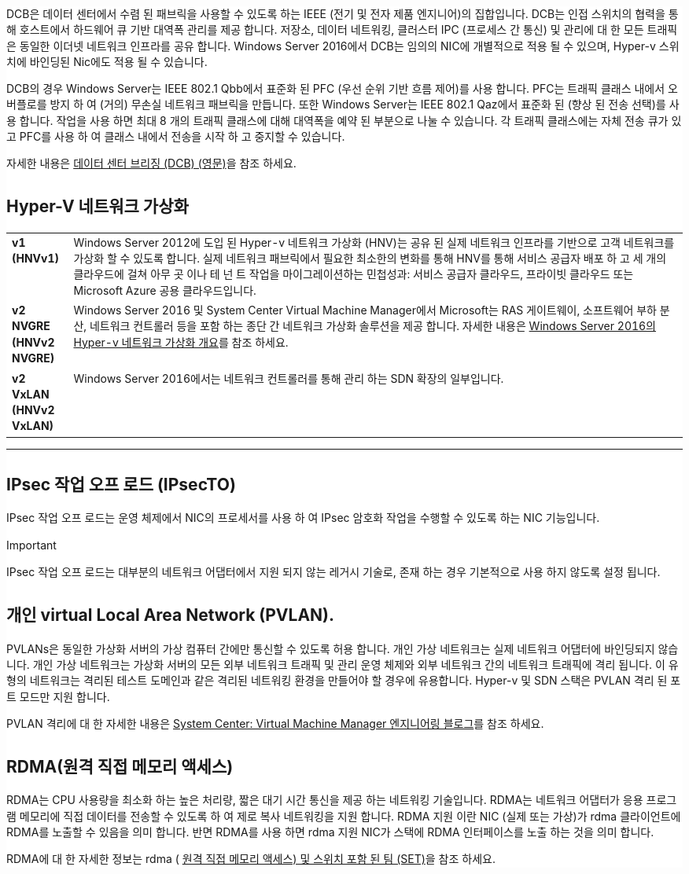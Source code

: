 DCB은 데이터 센터에서 수렴 된 패브릭을 사용할 수 있도록 하는 IEEE (전기 및 전자 제품 엔지니어)의 집합입니다. DCB는 인접 스위치의 협력을 통해 호스트에서 하드웨어 큐 기반 대역폭 관리를 제공 합니다. 저장소, 데이터 네트워킹, 클러스터 IPC (프로세스 간 통신) 및 관리에 대 한 모든 트래픽은 동일한 이더넷 네트워크 인프라를 공유 합니다. Windows Server 2016에서 DCB는 임의의 NIC에 개별적으로 적용 될 수 있으며, Hyper-v 스위치에 바인딩된 Nic에도 적용 될 수 있습니다.

DCB의 경우 Windows Server는 IEEE 802.1 Qbb에서 표준화 된 PFC (우선 순위 기반 흐름 제어)를 사용 합니다. PFC는 트래픽 클래스 내에서 오버플로를 방지 하 여 (거의) 무손실 네트워크 패브릭을 만듭니다. 또한 Windows Server는 IEEE 802.1 Qaz에서 표준화 된 (향상 된 전송 선택)를 사용 합니다. 작업을 사용 하면 최대 8 개의 트래픽 클래스에 대해 대역폭을 예약 된 부분으로 나눌 수 있습니다. 각 트래픽 클래스에는 자체 전송 큐가 있고 PFC를 사용 하 여 클래스 내에서 전송을 시작 하 고 중지할 수 있습니다.

자세한 내용은 [데이터 센터 브리징 (DCB) (영문)](https://docs.microsoft.com/windows-server/networking/technologies/dcb/dcb-top)을 참조 하세요.

## <a name="hyper-v-network-virtualization"></a>Hyper-V 네트워크 가상화

|                            |                                                                                                                                                                                                                                                                                                                                                                                                                                                                                      |
|----------------------------|--------------------------------------------------------------------------------------------------------------------------------------------------------------------------------------------------------------------------------------------------------------------------------------------------------------------------------------------------------------------------------------------------------------------------------------------------------------------------------------|
|       **v1 (HNVv1)**       |                     Windows Server 2012에 도입 된 Hyper-v 네트워크 가상화 (HNV)는 공유 된 실제 네트워크 인프라를 기반으로 고객 네트워크를 가상화 할 수 있도록 합니다. 실제 네트워크 패브릭에서 필요한 최소한의 변화를 통해 HNV를 통해 서비스 공급자 배포 하 고 세 개의 클라우드에 걸쳐 아무 곳 이나 테 넌 트 작업을 마이그레이션하는 민첩성과: 서비스 공급자 클라우드, 프라이빗 클라우드 또는 Microsoft Azure 공용 클라우드입니다.                     |
| **v2 NVGRE (HNVv2 NVGRE)** | Windows Server 2016 및 System Center Virtual Machine Manager에서 Microsoft는 RAS 게이트웨이, 소프트웨어 부하 분산, 네트워크 컨트롤러 등을 포함 하는 종단 간 네트워크 가상화 솔루션을 제공 합니다. 자세한 내용은 [Windows Server 2016의 Hyper-v 네트워크 가상화 개요](https://technet.microsoft.com/windows-server-docs/networking/sdn/technologies/hyper-v-network-virtualization/hyperv-network-virtualization-overview-windows-server)를 참조 하세요. |
| **v2 VxLAN (HNVv2 VxLAN)** |                                                                                                                                                                                        Windows Server 2016에서는 네트워크 컨트롤러를 통해 관리 하는 SDN 확장의 일부입니다.                                                                                                                                                                                        |

---

## <a name="ipsec-task-offload-ipsecto"></a>IPsec 작업 오프 로드 (IPsecTO) 

IPsec 작업 오프 로드는 운영 체제에서 NIC의 프로세서를 사용 하 여 IPsec 암호화 작업을 수행할 수 있도록 하는 NIC 기능입니다.

>[!IMPORTANT] 
>IPsec 작업 오프 로드는 대부분의 네트워크 어댑터에서 지원 되지 않는 레거시 기술로, 존재 하는 경우 기본적으로 사용 하지 않도록 설정 됩니다.

## <a name="private-virtual-local-area-network-pvlan"></a>개인 virtual Local Area Network (PVLAN). 

PVLANs은 동일한 가상화 서버의 가상 컴퓨터 간에만 통신할 수 있도록 허용 합니다. 개인 가상 네트워크는 실제 네트워크 어댑터에 바인딩되지 않습니다. 개인 가상 네트워크는 가상화 서버의 모든 외부 네트워크 트래픽 및 관리 운영 체제와 외부 네트워크 간의 네트워크 트래픽에 격리 됩니다. 이 유형의 네트워크는 격리된 테스트 도메인과 같은 격리된 네트워킹 환경을 만들어야 할 경우에 유용합니다. Hyper-v 및 SDN 스택은 PVLAN 격리 된 포트 모드만 지원 합니다.

PVLAN 격리에 대 한 자세한 내용은 [System Center: Virtual Machine Manager 엔지니어링 블로그](https://blogs.technet.microsoft.com/scvmm/2013/06/04/logical-networks-part-iv-pvlan-isolation/)를 참조 하세요.

## <a name="remote-direct-memory-access-rdma"></a>RDMA(원격 직접 메모리 액세스) 

RDMA는 CPU 사용량을 최소화 하는 높은 처리량, 짧은 대기 시간 통신을 제공 하는 네트워킹 기술입니다. RDMA는 네트워크 어댑터가 응용 프로그램 메모리에 직접 데이터를 전송할 수 있도록 하 여 제로 복사 네트워킹을 지원 합니다. RDMA 지원 이란 NIC (실제 또는 가상)가 rdma 클라이언트에 RDMA를 노출할 수 있음을 의미 합니다. 반면 RDMA를 사용 하면 rdma 지원 NIC가 스택에 RDMA 인터페이스를 노출 하는 것을 의미 합니다.

RDMA에 대 한 자세한 정보는 rdma ( [원격 직접 메모리 액세스) 및 스위치 포함 된 팀 (SET)](https://docs.microsoft.com/windows-server/virtualization/hyper-v-virtual-switch/rdma-and-switch-embedded-teaming)을 참조 하세요.
